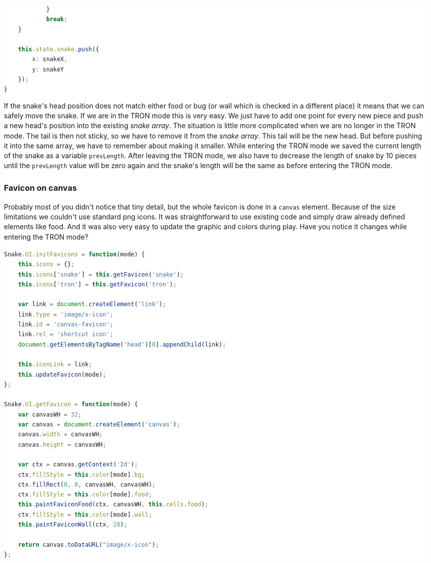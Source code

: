 ~~~js
            }
            break;
    }

    this.state.snake.push({
        x: snakeX,
        y: snakeY
    });
}
~~~

If the snake's head position does not match either food or bug (or wall which is checked in a different place) it means that we can safely move the snake. If we are in the TRON mode this is very easy. We just have to add one point for every new piece and push a new head's position into the existing *snake array*.
The situation is little more complicated when we are no longer in the TRON mode. The tail is then not sticky, so we have to remove it from the *snake array*. This tail will be the new head. But before pushing it into the same array, we have to remember about making it smaller. While entering the TRON mode we saved the current length of the snake as a variable `prevLength`.
After leaving the TRON mode, we also have to decrease the length of snake by 10 pieces until the `prevLength` value will be zero again and the snake's length will be the same as before entering the TRON mode.

### Favicon on canvas

Probably most of you didn't notice that tiny detail, but the whole favicon is done in a `canvas` element.
Because of the size limitations we couldn't use standard png icons. It was straightforward to use existing code and simply draw already defined elements like food. And it was also very easy to update the graphic and colors during play. Have you notice it changes while entering the TRON mode?

~~~js
Snake.UI.initFavicons = function(mode) {
	this.icons = {};
	this.icons['snake'] = this.getFavicon('snake');
	this.icons['tron'] = this.getFavicon('tron');

	var link = document.createElement('link');
	link.type = 'image/x-icon';
	link.id = 'canvas-favicon';
	link.rel = 'shortcut icon';
	document.getElementsByTagName('head')[0].appendChild(link);

	this.iconLink = link;
	this.updateFavicon(mode);
};

Snake.UI.getFavicon = function(mode) {
	var canvasWH = 32;
	var canvas = document.createElement('canvas');
	canvas.width = canvasWH;
	canvas.height = canvasWH;

	var ctx = canvas.getContext('2d');
	ctx.fillStyle = this.color[mode].bg;
	ctx.fillRect(0, 0, canvasWH, canvasWH);
	ctx.fillStyle = this.color[mode].food;
	this.paintFaviconFood(ctx, canvasWH, this.cells.food);
	ctx.fillStyle = this.color[mode].wall;
	this.paintFaviconWall(ctx, 28);

	return canvas.toDataURL("image/x-icon");
};

~~~

[swift]: http://zofiakorcz.pl/swift-my-first-arcade-canvas-game
[Js13kGames]: http://js13kgames.com/
[bartaz]: https://twitter.com/bartaz
[buggySnake]: http://js13kgames.com/entries/buggy-snake
[repo]: https://github.com/Calanthe/snake13k
[wiki]: https://en.wikipedia.org/wiki/Snake_(video_game)
[DataURI]: https://developer.mozilla.org/en-US/docs/Web/HTTP/Basics_of_HTTP/Data_URIs
[jsfxr]: https://github.com/mneubrand/jsfxr
[audioSprites]: https://remysharp.com/2010/12/23/audio-sprites
[oldSnake]: http://www.longsteve.com/fixmybugs/?p=306